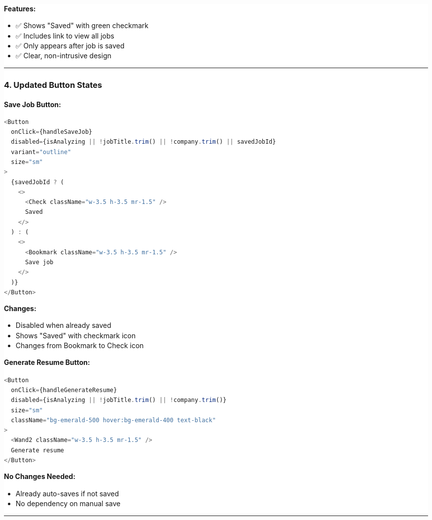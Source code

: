**Features:**
- ✅ Shows "Saved" with green checkmark
- ✅ Includes link to view all jobs
- ✅ Only appears after job is saved
- ✅ Clear, non-intrusive design

---

### 4. Updated Button States

**Save Job Button:**
```typescript
<Button
  onClick={handleSaveJob}
  disabled={isAnalyzing || !jobTitle.trim() || !company.trim() || savedJobId}
  variant="outline"
  size="sm"
>
  {savedJobId ? (
    <>
      <Check className="w-3.5 h-3.5 mr-1.5" />
      Saved
    </>
  ) : (
    <>
      <Bookmark className="w-3.5 h-3.5 mr-1.5" />
      Save job
    </>
  )}
</Button>
```

**Changes:**
- Disabled when already saved
- Shows "Saved" with checkmark icon
- Changes from Bookmark to Check icon

**Generate Resume Button:**
```typescript
<Button
  onClick={handleGenerateResume}
  disabled={isAnalyzing || !jobTitle.trim() || !company.trim()}
  size="sm"
  className="bg-emerald-500 hover:bg-emerald-400 text-black"
>
  <Wand2 className="w-3.5 h-3.5 mr-1.5" />
  Generate resume
</Button>
```

**No Changes Needed:**
- Already auto-saves if not saved
- No dependency on manual save

---